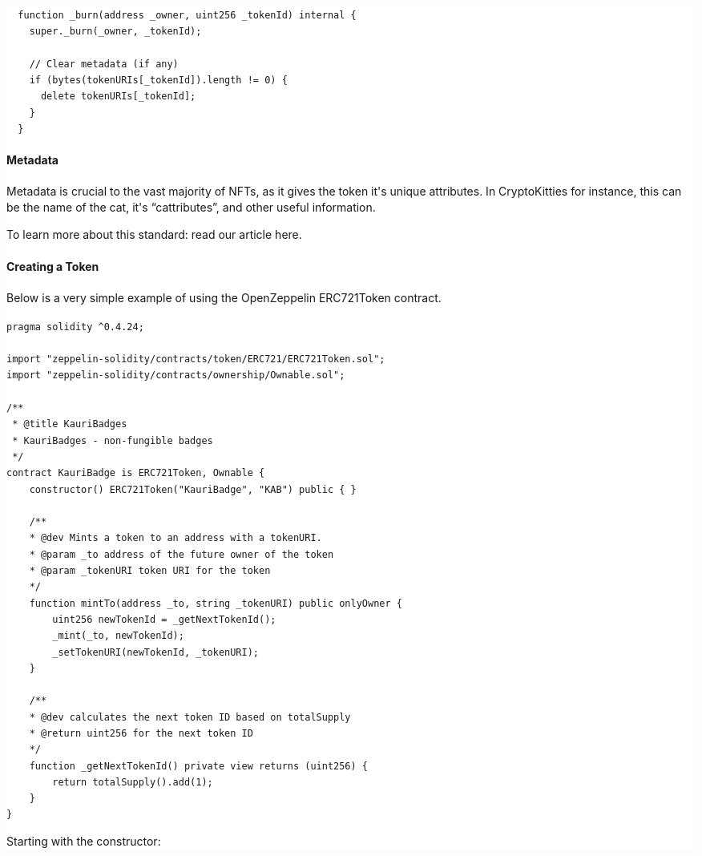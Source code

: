 ```
  function _burn(address _owner, uint256 _tokenId) internal {
    super._burn(_owner, _tokenId);

    // Clear metadata (if any)
    if (bytes(tokenURIs[_tokenId]).length != 0) {
      delete tokenURIs[_tokenId];
    }
  }
```

#### Metadata

Metadata is crucial to the vast majority of NFTs, as it gives the token it's unique attributes. In CryptoKitties for instance, this can be the name of the cat, it's “cattributes”, and other useful information.

To learn more about this standard: read our article here.

#### Creating a Token

Below is a very simple example of using the OpenZeppelin ERC721Token contract.

```
pragma solidity ^0.4.24;

import "zeppelin-solidity/contracts/token/ERC721/ERC721Token.sol";
import "zeppelin-solidity/contracts/ownership/Ownable.sol";

/**
 * @title KauriBadges
 * KauriBadges - non-fungible badges
 */
contract KauriBadge is ERC721Token, Ownable {
    constructor() ERC721Token("KauriBadge", "KAB") public { }

    /**
    * @dev Mints a token to an address with a tokenURI.
    * @param _to address of the future owner of the token
    * @param _tokenURI token URI for the token
    */
    function mintTo(address _to, string _tokenURI) public onlyOwner {
        uint256 newTokenId = _getNextTokenId();
        _mint(_to, newTokenId);
        _setTokenURI(newTokenId, _tokenURI);
    }

    /**
    * @dev calculates the next token ID based on totalSupply
    * @return uint256 for the next token ID
    */
    function _getNextTokenId() private view returns (uint256) {
        return totalSupply().add(1); 
    }
}
```
Starting with the constructor:
